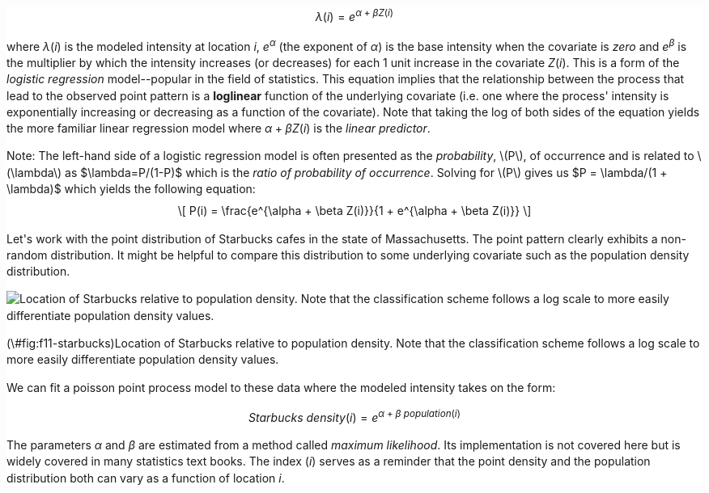 $$
\begin{equation}
\lambda(i) = e^{\alpha + \beta Z(i)}
\label{eq:density-covariate}
\end{equation}
$$


where $\lambda(i)$ is the modeled intensity at location $i$, $e^{\alpha}$ (the exponent of $\alpha$) is the base intensity when the covariate is *zero* and $e^{\beta}$ is the multiplier by which the intensity increases (or decreases) for each 1 unit increase in the covariate $Z(i)$. This is a form of the *logistic regression* model--popular in the field of statistics. This equation implies that the relationship between the process that lead to the observed point pattern is a **loglinear** function of the underlying covariate (i.e. one where the process' intensity is exponentially increasing or decreasing as a function of the covariate). Note that taking the log of both sides of the equation yields the more familiar linear regression model where $\alpha + \beta Z(i)$ is the *linear predictor*.

<div class="note">
<p>Note: The left-hand side of a logistic regression model is often presented as the <em>probability</em>, <span class="math inline">\(P\)</span>, of occurrence and is related to <span class="math inline">\(\lambda\)</span> as $\lambda=P/(1-P)$ which is the <em>ratio of probability of occurrence</em>. Solving for <span class="math inline">\(P\)</span> gives us $P = \lambda/(1 + \lambda)$ which yields the following equation: <span class="math display">\[
P(i) = \frac{e^{\alpha + \beta Z(i)}}{1 + e^{\alpha + \beta Z(i)}}
\]</span></p>
</div>

Let's work with the point distribution of Starbucks cafes in the state of Massachusetts. The point pattern clearly exhibits a non-random distribution. It might be helpful to compare this distribution to some underlying covariate such as the population density distribution.

<div class="figure">
<img src="11-Point-Patterns_files/figure-html/f11-starbucks-1.png" alt="Location of Starbucks relative to population density. Note that the classification scheme follows a log scale to more easily differentiate population density values." width="672" />
<p class="caption">(\#fig:f11-starbucks)Location of Starbucks relative to population density. Note that the classification scheme follows a log scale to more easily differentiate population density values.</p>
</div>

We can fit a poisson point process model to these data where the modeled intensity takes on the form:

$$
\begin{equation}
Starbucks\ density(i) = e^{\alpha + \beta\ population(i)}
\label{eq:walmart-model}
\end{equation}
$$


The parameters $\alpha$ and $\beta$ are estimated from a method called *maximum likelihood*. Its implementation is not covered here but is widely covered in many statistics text books. The index $(i)$ serves as a reminder that the point density and the population distribution both can vary as a function of location $i$.
